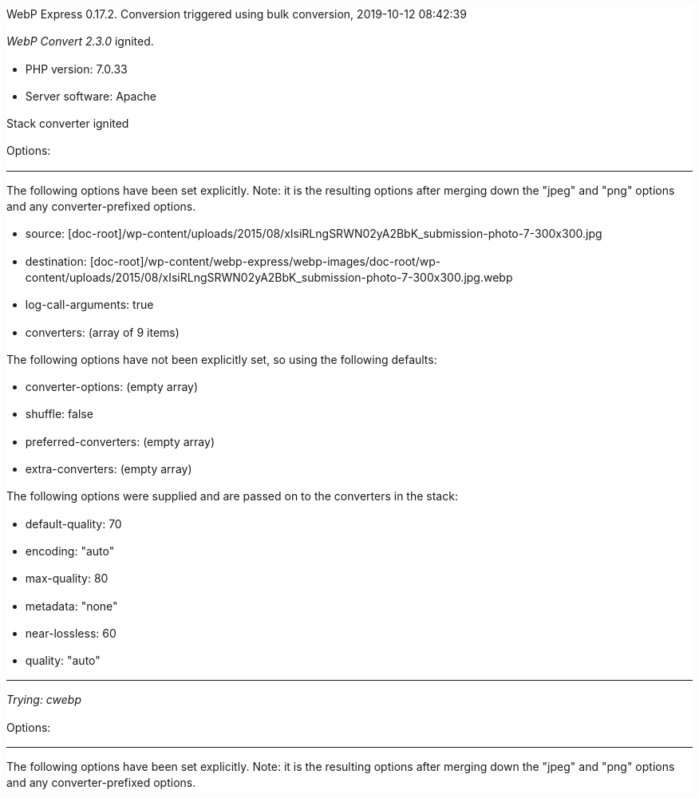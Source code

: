 WebP Express 0.17.2. Conversion triggered using bulk conversion, 2019-10-12 08:42:39


*WebP Convert 2.3.0*  ignited.

- PHP version: 7.0.33

- Server software: Apache


Stack converter ignited


Options:

------------

The following options have been set explicitly. Note: it is the resulting options after merging down the "jpeg" and "png" options and any converter-prefixed options.

- source: [doc-root]/wp-content/uploads/2015/08/xIsiRLngSRWN02yA2BbK_submission-photo-7-300x300.jpg

- destination: [doc-root]/wp-content/webp-express/webp-images/doc-root/wp-content/uploads/2015/08/xIsiRLngSRWN02yA2BbK_submission-photo-7-300x300.jpg.webp

- log-call-arguments: true

- converters: (array of 9 items)


The following options have not been explicitly set, so using the following defaults:

- converter-options: (empty array)

- shuffle: false

- preferred-converters: (empty array)

- extra-converters: (empty array)


The following options were supplied and are passed on to the converters in the stack:

- default-quality: 70

- encoding: "auto"

- max-quality: 80

- metadata: "none"

- near-lossless: 60

- quality: "auto"

------------



*Trying: cwebp* 


Options:

------------

The following options have been set explicitly. Note: it is the resulting options after merging down the "jpeg" and "png" options and any converter-prefixed options.
